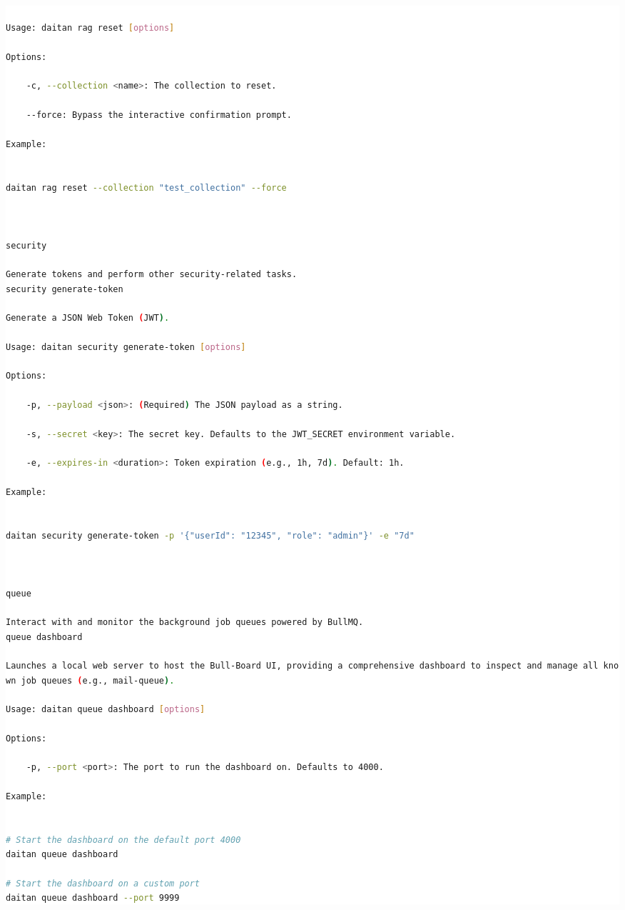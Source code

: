 ```bash

Usage: daitan rag reset [options]

Options:

    -c, --collection <name>: The collection to reset.

    --force: Bypass the interactive confirmation prompt.

Example:

      
daitan rag reset --collection "test_collection" --force

    

security

Generate tokens and perform other security-related tasks.
security generate-token

Generate a JSON Web Token (JWT).

Usage: daitan security generate-token [options]

Options:

    -p, --payload <json>: (Required) The JSON payload as a string.

    -s, --secret <key>: The secret key. Defaults to the JWT_SECRET environment variable.

    -e, --expires-in <duration>: Token expiration (e.g., 1h, 7d). Default: 1h.

Example:

      
daitan security generate-token -p '{"userId": "12345", "role": "admin"}' -e "7d"



queue

Interact with and monitor the background job queues powered by BullMQ.
queue dashboard

Launches a local web server to host the Bull-Board UI, providing a comprehensive dashboard to inspect and manage all known job queues (e.g., mail-queue).

Usage: daitan queue dashboard [options]

Options:

    -p, --port <port>: The port to run the dashboard on. Defaults to 4000.

Example:

      
# Start the dashboard on the default port 4000
daitan queue dashboard

# Start the dashboard on a custom port
daitan queue dashboard --port 9999

```